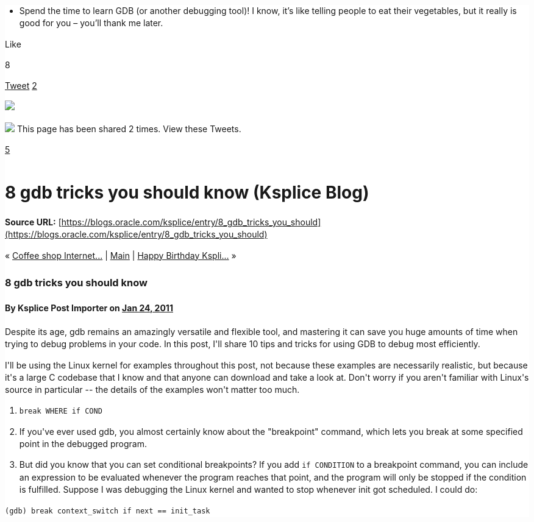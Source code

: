 * Spend the time to learn GDB (or another debugging tool)! I know, it’s like telling people to eat their vegetables, but it really is good for you – you’ll thank me later.

 Like

8
 

 [Tweet](https://twitter.com/intent/tweet?original_referer=http%3A%2F%2Fbetterexplained.com%2Farticles%2Fdebugging-with-gdb%2F&amp;text=Debugging%20with%20GDB%20&amp;tw_p=tweetbutton&amp;url=http%3A%2F%2Fbetterexplained.com%2Farticles%2Fdebugging-with-gdb%2F)
  [2](http://twitter.com/search?q=http%3A%2F%2Fbetterexplained.com%2Farticles%2Fdebugging-with-gdb%2F)

![](Debugging%20with%20GDB%20%7C%20BetterExplained/image_1.gif)

![](Debugging%20with%20GDB%20%7C%20BetterExplained/image_1%202.gif)
This page has been shared 2 times. View these Tweets.

   [5](http://betterexplained.com/articles/debugging-with-gdb/#)

# 8 gdb tricks you should know (Ksplice Blog)

**Source URL:** [https://blogs.oracle.com/ksplice/entry/8_gdb_tricks_you_should](https://blogs.oracle.com/ksplice/entry/8_gdb_tricks_you_should)

« [Coffee shop Internet...](https://blogs.oracle.com/ksplice/entry/coffee_shop_internet_access) | [Main](https://blogs.oracle.com/ksplice/) | [Happy Birthday Kspli...](https://blogs.oracle.com/ksplice/entry/happy_birthday_ksplice_uptrack) » 
### 8 gdb tricks you should know

#### By Ksplice Post Importer on [Jan 24, 2011](https://blogs.oracle.com/ksplice/entry/8_gdb_tricks_you_should#)

Despite its age, gdb remains an amazingly versatile and flexible tool, and mastering it can save you huge amounts of time when trying to debug problems in your code. In this post, I'll share 10 tips and tricks for using GDB to debug most efficiently.

I'll be using the Linux kernel for examples throughout this post, not because these examples are necessarily realistic, but because it's a large C codebase that I know and that anyone can download and take a look at. Don't worry if you aren't familiar with Linux's source in particular -- the details of the examples won't matter too much.

1. `break WHERE if COND`

1. If you've ever used gdb, you almost certainly know about the "breakpoint" command, which lets you break at some specified point in the debugged program.

1. But did you know that you can set conditional breakpoints? If you add `if CONDITION` to a breakpoint command, you can include an expression to be evaluated whenever the program reaches that point, and the program will only be stopped if the condition is fulfilled. Suppose I was debugging the Linux kernel and wanted to stop whenever init got scheduled. I could do:

```
(gdb) break context_switch if next == init_task
```
